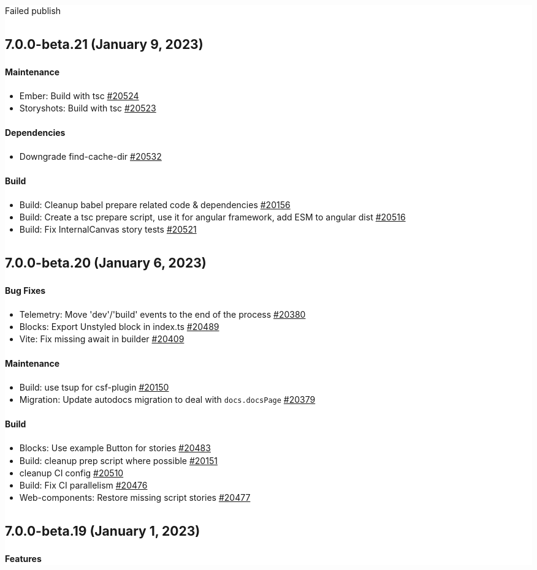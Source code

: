 Failed publish

## 7.0.0-beta.21 (January 9, 2023)

#### Maintenance

- Ember: Build with tsc [#20524](https://github.com/storybooks/storybook/pull/20524)
- Storyshots: Build with tsc [#20523](https://github.com/storybooks/storybook/pull/20523)

#### Dependencies

- Downgrade find-cache-dir [#20532](https://github.com/storybooks/storybook/pull/20532)

#### Build

- Build: Cleanup babel prepare related code & dependencies [#20156](https://github.com/storybooks/storybook/pull/20156)
- Build: Create a tsc prepare script, use it for angular framework, add ESM to angular dist [#20516](https://github.com/storybooks/storybook/pull/20516)
- Build: Fix InternalCanvas story tests [#20521](https://github.com/storybooks/storybook/pull/20521)

## 7.0.0-beta.20 (January 6, 2023)

#### Bug Fixes

- Telemetry: Move 'dev'/'build' events to the end of the process [#20380](https://github.com/storybooks/storybook/pull/20380)
- Blocks: Export Unstyled block in index.ts [#20489](https://github.com/storybooks/storybook/pull/20489)
- Vite: Fix missing await in builder [#20409](https://github.com/storybooks/storybook/pull/20409)

#### Maintenance

- Build: use tsup for csf-plugin [#20150](https://github.com/storybooks/storybook/pull/20150)
- Migration: Update autodocs migration to deal with `docs.docsPage` [#20379](https://github.com/storybooks/storybook/pull/20379)

#### Build

- Blocks: Use example Button for stories [#20483](https://github.com/storybooks/storybook/pull/20483)
- Build: cleanup prep script where possible [#20151](https://github.com/storybooks/storybook/pull/20151)
- cleanup CI config [#20510](https://github.com/storybooks/storybook/pull/20510)
- Build: Fix CI parallelism [#20476](https://github.com/storybooks/storybook/pull/20476)
- Web-components: Restore missing script stories [#20477](https://github.com/storybooks/storybook/pull/20477)

## 7.0.0-beta.19 (January 1, 2023)

#### Features
